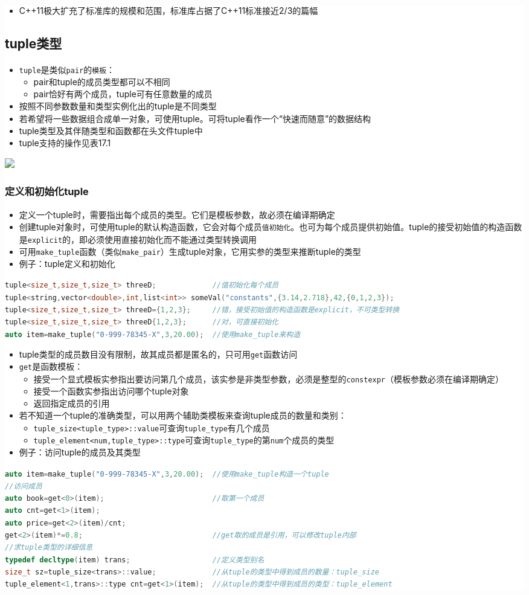 - C++11极大扩充了标准库的规模和范围，标准库占据了C++11标准接近2/3的篇幅









## tuple类型

- `tuple`是类似`pair`的`模板`：
  - pair和tuple的成员类型都可以不相同
  - pair恰好有两个成员，tuple可有任意数量的成员
- 按照不同参数数量和类型实例化出的tuple是不同类型
- 若希望将一些数据组合成单一对象，可使用tuple。可将tuple看作一个“快速而随意”的数据结构
- tuple类型及其伴随类型和函数都在头文件tuple中
- tuple支持的操作见表17.1

![](../img/17_1.png)







### 定义和初始化tuple

- 定义一个tuple时，需要指出每个成员的类型。它们是模板参数，故必须在编译期确定
- 创建tuple对象时，可使用tuple的默认构造函数，它会对每个成员`值初始化`。也可为每个成员提供初始值。tuple的接受初始值的构造函数是`explicit`的，即必须使用直接初始化而不能通过类型转换调用
- 可用`make_tuple`函数（类似`make_pair`）生成tuple对象，它用实参的类型来推断tuple的类型
- 例子：tuple定义和初始化

```cpp
tuple<size_t,size_t,size_t> threeD;             //值初始化每个成员
tuple<string,vector<double>,int,list<int>> someVal("constants",{3.14,2.718},42,{0,1,2,3});
tuple<size_t,size_t,size_t> threeD={1,2,3};     //错，接受初始值的构造函数是explicit，不可类型转换
tuple<size_t,size_t,size_t> threeD{1,2,3};      //对，可直接初始化
auto item=make_tuple("0-999-78345-X",3,20.00);  //使用make_tuple来构造
```

- tuple类型的成员数目没有限制，故其成员都是匿名的，只可用`get`函数访问
- `get`是函数模板：
  - 接受一个显式模板实参指出要访问第几个成员，该实参是非类型参数，必须是整型的`constexpr`（模板参数必须在编译期确定）
  - 接受一个函数实参指出访问哪个tuple对象
  - 返回指定成员的引用
- 若不知道一个tuple的准确类型，可以用两个辅助类模板来查询tuple成员的数量和类别：
  - `tuple_size<tuple_type>::value`可查询`tuple_type`有几个成员
  - `tuple_element<num,tuple_type>::type`可查询`tuple_type`的第`num`个成员的类型
- 例子：访问tuple的成员及其类型

```cpp
auto item=make_tuple("0-999-78345-X",3,20.00);  //使用make_tuple构造一个tuple
//访问成员
auto book=get<0>(item);                         //取第一个成员
auto cnt=get<1>(item);
auto price=get<2>(item)/cnt;
get<2>(item)*=0.8;                              //get取的成员是引用，可以修改tuple内部
//求tuple类型的详细信息
typedef decltype(item) trans;                   //定义类型别名
size_t sz=tuple_size<trans>::value;             //从tuple的类型中得到成员的数量：tuple_size
tuple_element<1,trans>::type cnt=get<1>(item);  //从tuple的类型中得到成员的类型：tuple_element
```
